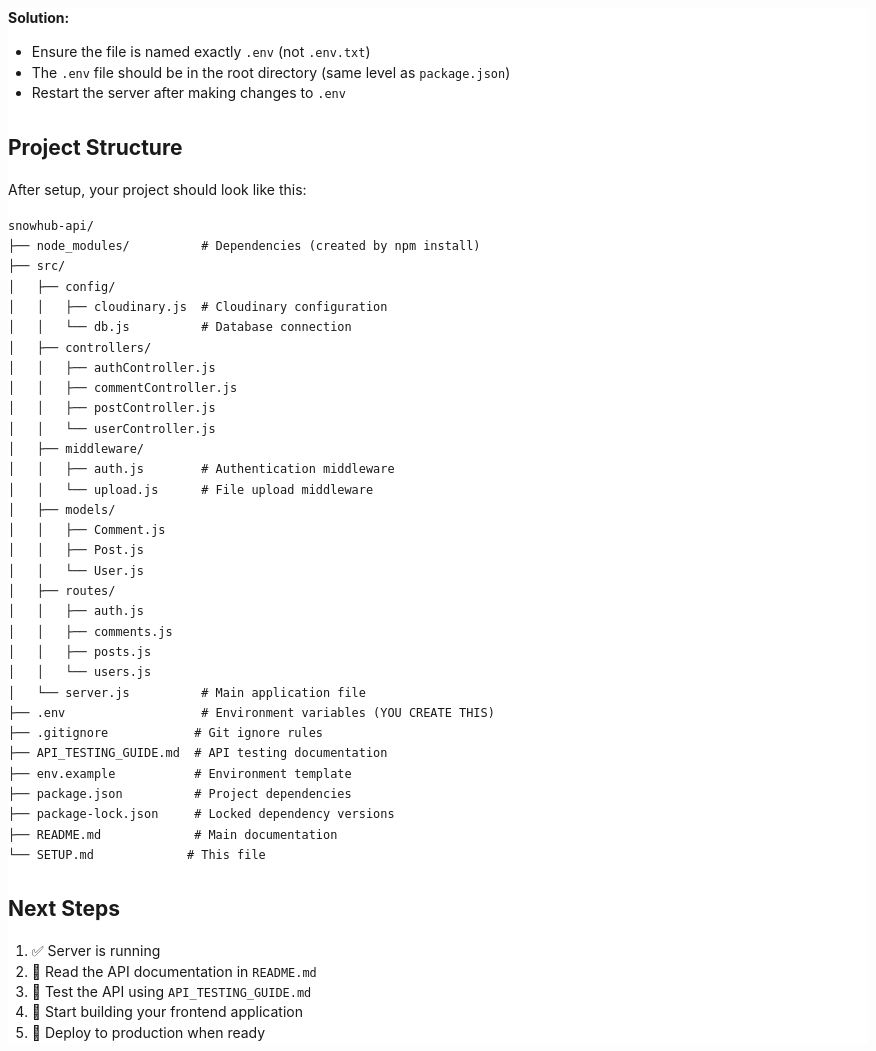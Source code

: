 **Solution:**
- Ensure the file is named exactly `.env` (not `.env.txt`)
- The `.env` file should be in the root directory (same level as `package.json`)
- Restart the server after making changes to `.env`

## Project Structure

After setup, your project should look like this:

```
snowhub-api/
├── node_modules/          # Dependencies (created by npm install)
├── src/
│   ├── config/
│   │   ├── cloudinary.js  # Cloudinary configuration
│   │   └── db.js          # Database connection
│   ├── controllers/
│   │   ├── authController.js
│   │   ├── commentController.js
│   │   ├── postController.js
│   │   └── userController.js
│   ├── middleware/
│   │   ├── auth.js        # Authentication middleware
│   │   └── upload.js      # File upload middleware
│   ├── models/
│   │   ├── Comment.js
│   │   ├── Post.js
│   │   └── User.js
│   ├── routes/
│   │   ├── auth.js
│   │   ├── comments.js
│   │   ├── posts.js
│   │   └── users.js
│   └── server.js          # Main application file
├── .env                   # Environment variables (YOU CREATE THIS)
├── .gitignore            # Git ignore rules
├── API_TESTING_GUIDE.md  # API testing documentation
├── env.example           # Environment template
├── package.json          # Project dependencies
├── package-lock.json     # Locked dependency versions
├── README.md             # Main documentation
└── SETUP.md             # This file
```

## Next Steps

1. ✅ Server is running
2. 📖 Read the API documentation in `README.md`
3. 🧪 Test the API using `API_TESTING_GUIDE.md`
4. 🔨 Start building your frontend application
5. 🚀 Deploy to production when ready
